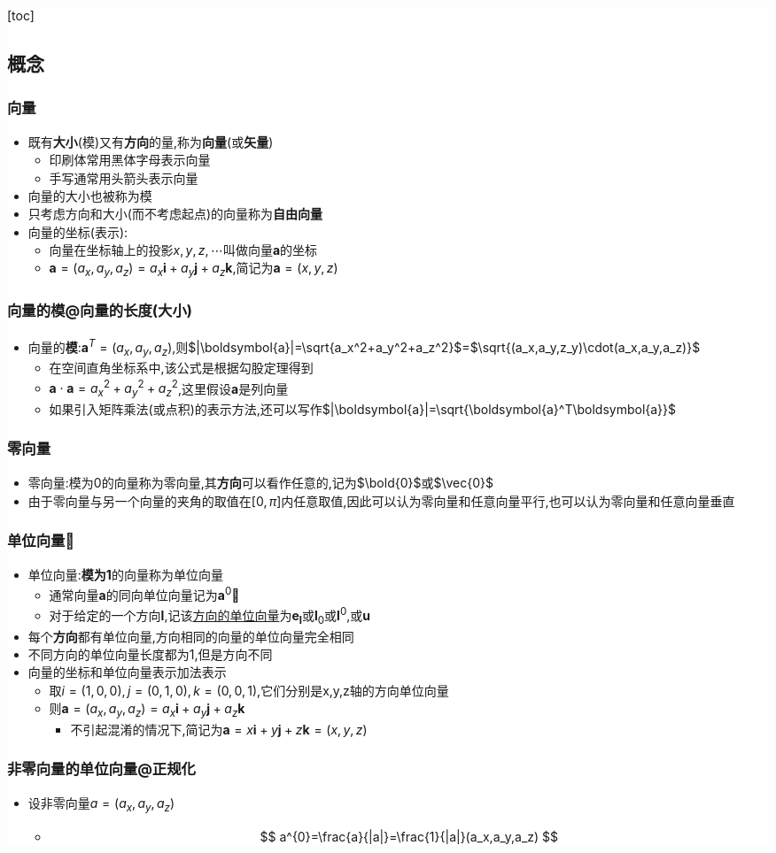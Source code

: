 [toc]

## 概念

### 向量

- 既有**大小**(模)又有**方向**的量,称为**向量**(或**矢量**)
  - 印刷体常用黑体字母表示向量
  - 手写通常用头箭头表示向量
- 向量的大小也被称为模
- 只考虑方向和大小(而不考虑起点)的向量称为**自由向量**
- 向量的坐标(表示):
  - 向量在坐标轴上的投影$x,y,z,\cdots$叫做向量$\boldsymbol{a}$的坐标
  - $\boldsymbol{a}=(a_x,a_y,a_z)=a_{x}\boldsymbol{i}+a_{y}\boldsymbol{j}+a_{z}\boldsymbol{k}$,简记为$\boldsymbol{a}=(x,y,z)$



### 向量的模@向量的长度(大小)

- 向量的**模**:$\boldsymbol{a}^T=(a_x,a_y,a_z)$,则$|\boldsymbol{a}|=\sqrt{a_x^2+a_y^2+a_z^2}$=$\sqrt{(a_x,a_y,z_y)\cdot(a_x,a_y,a_z)}$
  - 在空间直角坐标系中,该公式是根据勾股定理得到
  - $\boldsymbol{a}\cdot\boldsymbol{a}=a_x^2+a_y^2+a_z^2$,这里假设$\boldsymbol{a}$是列向量
  - 如果引入矩阵乘法(或点积)的表示方法,还可以写作$|\boldsymbol{a}|=\sqrt{\boldsymbol{a}^T\boldsymbol{a}}$
  

### 零向量

- 零向量:模为0的向量称为零向量,其**方向**可以看作任意的,记为$\bold{0}$或$\vec{0}$
- 由于零向量与另一个向量的夹角的取值在$[0,\pi]$内任意取值,因此可以认为零向量和任意向量平行,也可以认为零向量和任意向量垂直

### 单位向量👺

- 单位向量:**模为1**的向量称为单位向量
  - 通常向量$\boldsymbol{a}$的同向单位向量记为$\boldsymbol{a}^{0}$🎈
  - 对于给定的一个方向$\boldsymbol{l}$,记该<u>方向的单位向量</u>为$\boldsymbol{e}_{\boldsymbol{l}}$或$\boldsymbol{l}_0$或$\boldsymbol{l}^{0}$,或$\mathbf{u}$
- 每个**方向**都有单位向量,方向相同的向量的单位向量完全相同
- 不同方向的单位向量长度都为1,但是方向不同
- 向量的坐标和单位向量表示加法表示
  - 取$i=(1,0,0),j=(0,1,0),k=(0,0,1)$,它们分别是x,y,z轴的方向单位向量
  - 则$\boldsymbol{a}=(a_x,a_y,a_z)=a_x\boldsymbol{i}+a_y\boldsymbol{j}+a_z\boldsymbol{k}$
    - 不引起混淆的情况下,简记为$\boldsymbol{a}=x\boldsymbol{i}+y\boldsymbol{j}+z\boldsymbol{k}=(x,y,z)$



### 非零向量的单位向量@正规化

- 设非零向量$a=(a_x,a_y,a_z)$

  - $$
    a^{0}=\frac{a}{|a|}=\frac{1}{|a|}(a_x,a_y,a_z)
    $$
